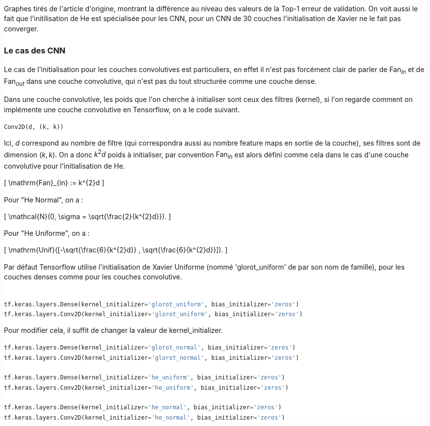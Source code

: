 Graphes tirés de l'article d'origine, montrant la différence au niveau des valeurs de la Top-1 erreur de validation. On voit aussi le fait que l'initilisation de He est spécialisée pour les CNN, pour un CNN de 30 couches l'initialisation de Xavier ne le fait pas converger.

### Le cas des CNN

Le cas de l'initialisation pour les couches convolutives est particuliers, en effet il n'est pas forcément clair de parler de $\mathrm{Fan}_{in}$ et de $\mathrm{Fan}_{out}$ dans une couche convolutive, qui n'est pas du tout structurée comme une couche dense.

Dans une couche convolutive, les poids que l'on cherche à initialiser sont ceux des filtres (kernel), si l'on regarde comment on implémente une couche convolutive en Tensorflow, on a le code suivant.

```python
Conv2D(d, (k, k))
```

Ici, $d$ correspond au nombre de filtre (qui correspondra aussi au nombre feature maps en sortie de la couche), ses filtres sont de dimension $(k,k)$. On a donc $k^{2}d$ poids à initialiser, par convention $\mathrm{Fan}_{in}$ est alors défini comme cela dans le cas d'une couche convolutive pour l'initialisation de He.

\[
    \mathrm{Fan}_{in} := k^{2}d
\]

Pour "He Normal", on a :

\[
    \mathcal{N}(0, \sigma = \sqrt{\frac{2}{k^{2}d}}).
\]

Pour "He Uniforme", on a :

\[
    \mathrm{Unif}([-\sqrt{\frac{6}{k^{2}d}} , \sqrt{\frac{6}{k^{2}d}}]).
\]

Par défaut Tensorflow utilise l'initialisation de Xavier Uniforme (nommé 'glorot_uniform' de par son nom de famille), pour les couches denses comme pour les couches convolutive.

```python

tf.keras.layers.Dense(kernel_initializer='glorot_uniform', bias_initializer='zeros')
tf.keras.layers.Conv2D(kernel_initializer='glorot_uniform', bias_initializer='zeros')
```

Pour modifier cela, il suffit de changer la valeur de kernel_initializer.

```python
tf.keras.layers.Dense(kernel_initializer='glorot_normal', bias_initializer='zeros')
tf.keras.layers.Conv2D(kernel_initializer='glorot_normal', bias_initializer='zeros')

tf.keras.layers.Dense(kernel_initializer='he_uniform', bias_initializer='zeros')
tf.keras.layers.Conv2D(kernel_initializer='he_uniform', bias_initializer='zeros')

tf.keras.layers.Dense(kernel_initializer='he_normal', bias_initializer='zeros')
tf.keras.layers.Conv2D(kernel_initializer='he_normal', bias_initializer='zeros')
```
